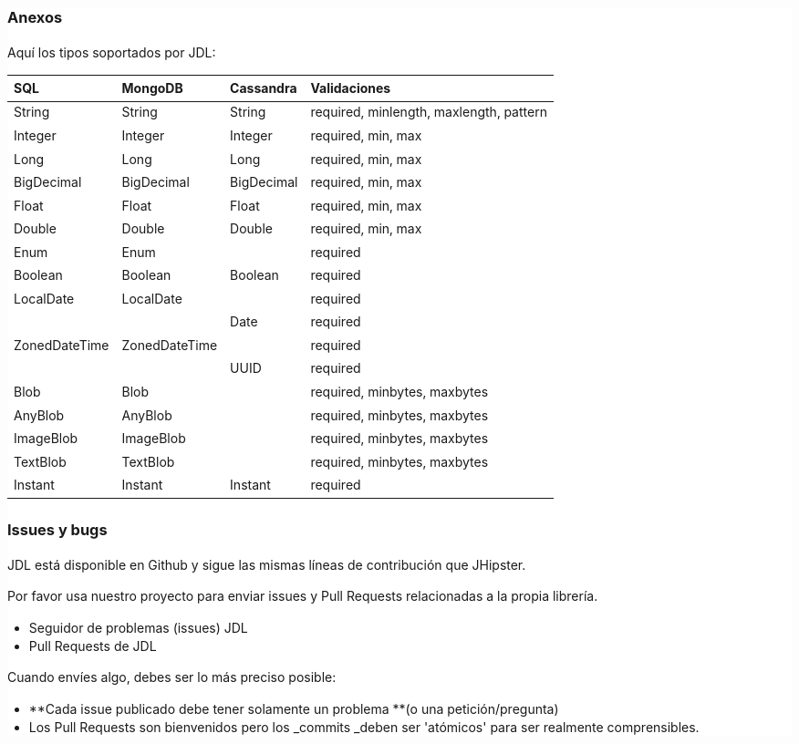 ### Anexos

Aquí los tipos soportados por JDL:  

| SQL | MongoDB | Cassandra | Validaciones |
| :--- | :--- | :--- | :--- |
| String | String | String | required, minlength, maxlength, pattern |
| Integer | Integer | Integer | required, min, max |
| Long | Long | Long | required, min, max |
| BigDecimal | BigDecimal | BigDecimal | required, min, max |
| Float | Float | Float | required, min, max |
| Double | Double | Double | required, min, max |
| Enum | Enum |  | required |
| Boolean | Boolean | Boolean | required |
| LocalDate | LocalDate |  | required |
|  |  | Date | required |
| ZonedDateTime | ZonedDateTime |  | required |
|  |  | UUID | required |
| Blob | Blob |  | required, minbytes, maxbytes |
| AnyBlob | AnyBlob |  | required, minbytes, maxbytes |
| ImageBlob | ImageBlob |  | required, minbytes, maxbytes |
| TextBlob | TextBlob |  | required, minbytes, maxbytes |
| Instant | Instant | Instant | required |


### Issues y bugs

JDL está disponible en Github y sigue las mismas líneas de contribución que JHipster.

Por favor usa nuestro proyecto para enviar issues y Pull Requests relacionadas a la propia librería.

* Seguidor de problemas \(issues\) JDL
* Pull Requests de JDL

Cuando envíes algo, debes ser lo más preciso posible:

* **Cada issue publicado debe tener solamente un problema **\(o una petición/pregunta\)
* Los Pull Requests son bienvenidos pero los _commits _deben ser 'atómicos' para ser realmente comprensibles.
